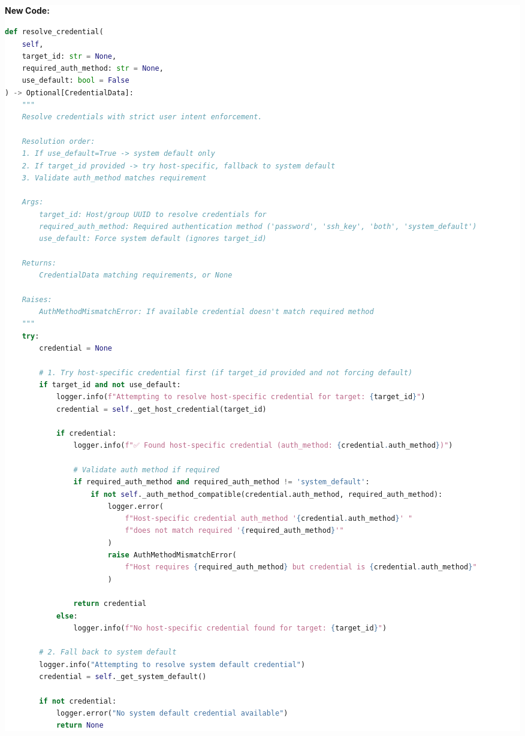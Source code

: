 **New Code:**
```python
def resolve_credential(
    self,
    target_id: str = None,
    required_auth_method: str = None,
    use_default: bool = False
) -> Optional[CredentialData]:
    """
    Resolve credentials with strict user intent enforcement.

    Resolution order:
    1. If use_default=True -> system default only
    2. If target_id provided -> try host-specific, fallback to system default
    3. Validate auth_method matches requirement

    Args:
        target_id: Host/group UUID to resolve credentials for
        required_auth_method: Required authentication method ('password', 'ssh_key', 'both', 'system_default')
        use_default: Force system default (ignores target_id)

    Returns:
        CredentialData matching requirements, or None

    Raises:
        AuthMethodMismatchError: If available credential doesn't match required method
    """
    try:
        credential = None

        # 1. Try host-specific credential first (if target_id provided and not forcing default)
        if target_id and not use_default:
            logger.info(f"Attempting to resolve host-specific credential for target: {target_id}")
            credential = self._get_host_credential(target_id)

            if credential:
                logger.info(f"✅ Found host-specific credential (auth_method: {credential.auth_method})")

                # Validate auth method if required
                if required_auth_method and required_auth_method != 'system_default':
                    if not self._auth_method_compatible(credential.auth_method, required_auth_method):
                        logger.error(
                            f"Host-specific credential auth_method '{credential.auth_method}' "
                            f"does not match required '{required_auth_method}'"
                        )
                        raise AuthMethodMismatchError(
                            f"Host requires {required_auth_method} but credential is {credential.auth_method}"
                        )

                return credential
            else:
                logger.info(f"No host-specific credential found for target: {target_id}")

        # 2. Fall back to system default
        logger.info("Attempting to resolve system default credential")
        credential = self._get_system_default()

        if not credential:
            logger.error("No system default credential available")
            return None
```